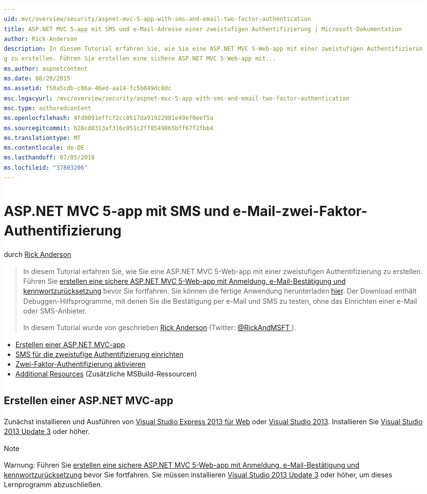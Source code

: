 ```yaml
---
uid: mvc/overview/security/aspnet-mvc-5-app-with-sms-and-email-two-factor-authentication
title: ASP.NET MVC 5-app mit SMS und e-Mail-Adresse einer zweistufigen Authentifizierung | Microsoft-Dokumentation
author: Rick-Anderson
description: In diesem Tutorial erfahren Sie, wie Sie eine ASP.NET MVC 5-Web-app mit einer zweistufigen Authentifizierung zu erstellen. Führen Sie erstellen eine sichere ASP.NET MVC 5-Web-app mit...
ms.author: aspnetcontent
ms.date: 08/20/2015
ms.assetid: f50a5cdb-c06a-46ed-aa14-fc5b049dc8dc
msc.legacyurl: /mvc/overview/security/aspnet-mvc-5-app-with-sms-and-email-two-factor-authentication
msc.type: authoredcontent
ms.openlocfilehash: 4fd0091effcf2cc0517da91922981e49ef0eef5a
ms.sourcegitcommit: b28cd0313af316c051c2ff8549865bff67f2fbb4
ms.translationtype: MT
ms.contentlocale: de-DE
ms.lasthandoff: 07/05/2018
ms.locfileid: "37803206"
---
```

<a name="aspnet-mvc-5-app-with-sms-and-email-two-factor-authentication"></a>ASP.NET MVC 5-app mit SMS und e-Mail-zwei-Faktor-Authentifizierung
====================
durch [Rick Anderson](https://github.com/Rick-Anderson)

> In diesem Tutorial erfahren Sie, wie Sie eine ASP.NET MVC 5-Web-app mit einer zweistufigen Authentifizierung zu erstellen. Führen Sie [erstellen eine sichere ASP.NET MVC 5-Web-app mit Anmeldung, e-Mail-Bestätigung und kennwortzurücksetzung](create-an-aspnet-mvc-5-web-app-with-email-confirmation-and-password-reset.md) bevor Sie fortfahren. Sie können die fertige Anwendung herunterladen [hier](https://code.msdn.microsoft.com/MVC-5-with-2FA-email-8f26d952). Der Download enthält Debuggen-Hilfsprogramme, mit denen Sie die Bestätigung per e-Mail und SMS zu testen, ohne das Einrichten einer e-Mail oder SMS-Anbieter.
> 
> In diesem Tutorial wurde von geschrieben [Rick Anderson](https://blogs.msdn.com/rickAndy) (Twitter: [ @RickAndMSFT ](https://twitter.com/RickAndMSFT) ).


- [Erstellen einer ASP.NET MVC-app](#createMvc)
- [SMS für die zweistufige Authentifizierung einrichten](#SMS)
- [Zwei-Faktor-Authentifizierung aktivieren](#enable2)
- [Additional Resources](#addRes) (Zusätzliche MSBuild-Ressourcen)

<a id="createMvc"></a>
## <a name="create-an-aspnet-mvc-app"></a>Erstellen einer ASP.NET MVC-app

Zunächst installieren und Ausführen von [Visual Studio Express 2013 für Web](https://go.microsoft.com/fwlink/?LinkId=299058) oder [Visual Studio 2013](https://go.microsoft.com/fwlink/?LinkId=306566). Installieren Sie [Visual Studio 2013 Update 3](https://go.microsoft.com/fwlink/?LinkId=390465) oder höher.

> [!NOTE]
> Warnung: Führen Sie [erstellen eine sichere ASP.NET MVC 5-Web-app mit Anmeldung, e-Mail-Bestätigung und kennwortzurücksetzung](create-an-aspnet-mvc-5-web-app-with-email-confirmation-and-password-reset.md) bevor Sie fortfahren. Sie müssen installieren [Visual Studio 2013 Update 3](https://go.microsoft.com/fwlink/?LinkId=390465) oder höher, um dieses Lernprogramm abzuschließen.
